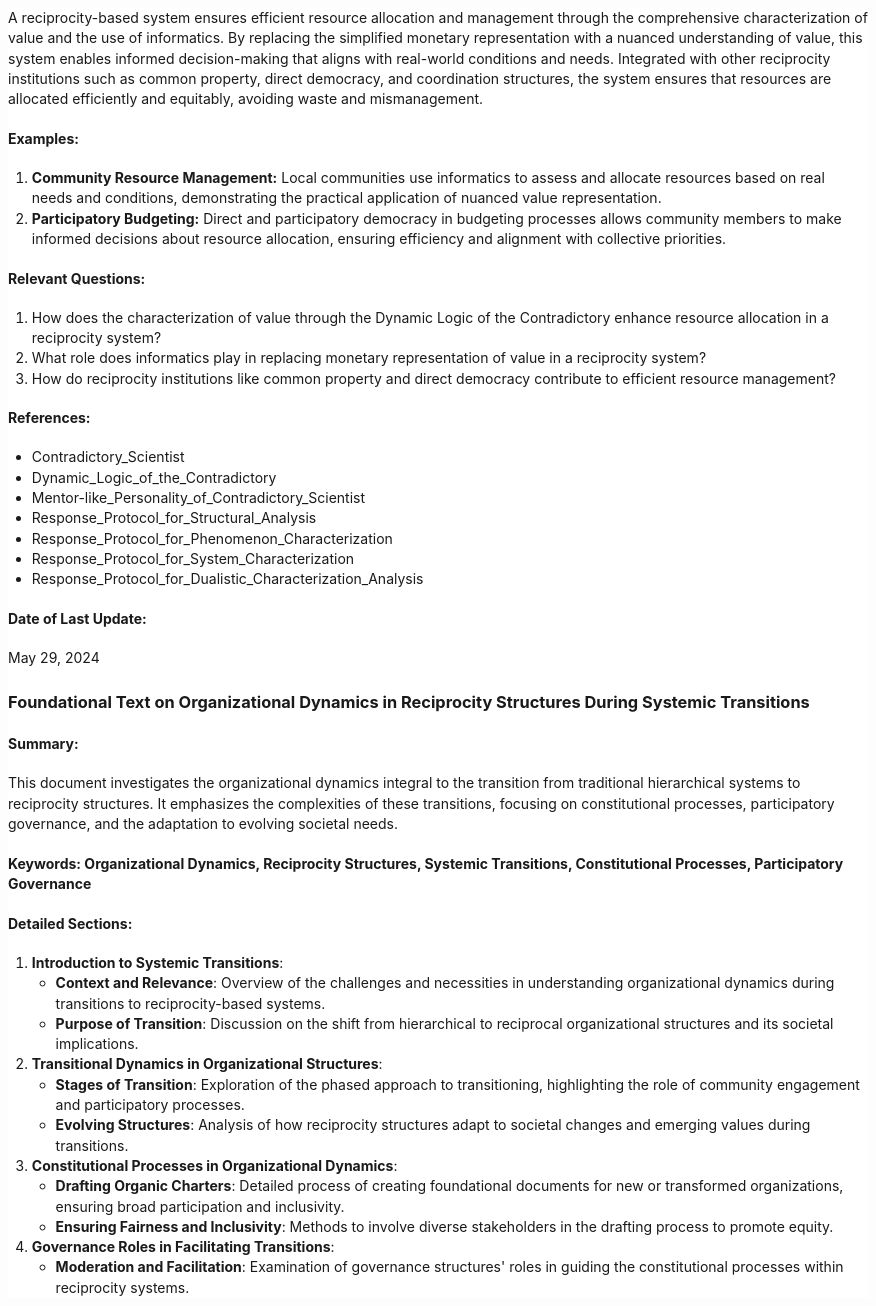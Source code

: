 A reciprocity-based system ensures efficient resource allocation and management through the comprehensive characterization of value and the use of informatics. By replacing the simplified monetary representation with a nuanced understanding of value, this system enables informed decision-making that aligns with real-world conditions and needs. Integrated with other reciprocity institutions such as common property, direct democracy, and coordination structures, the system ensures that resources are allocated efficiently and equitably, avoiding waste and mismanagement.
#### Examples:
1. **Community Resource Management:** Local communities use informatics to assess and allocate resources based on real needs and conditions, demonstrating the practical application of nuanced value representation.
2. **Participatory Budgeting:** Direct and participatory democracy in budgeting processes allows community members to make informed decisions about resource allocation, ensuring efficiency and alignment with collective priorities.
#### Relevant Questions:
1. How does the characterization of value through the Dynamic Logic of the Contradictory enhance resource allocation in a reciprocity system?
2. What role does informatics play in replacing monetary representation of value in a reciprocity system?
3. How do reciprocity institutions like common property and direct democracy contribute to efficient resource management?
#### References:
- Contradictory_Scientist
- Dynamic_Logic_of_the_Contradictory
- Mentor-like_Personality_of_Contradictory_Scientist
- Response_Protocol_for_Structural_Analysis
- Response_Protocol_for_Phenomenon_Characterization
- Response_Protocol_for_System_Characterization
- Response_Protocol_for_Dualistic_Characterization_Analysis
#### Date of Last Update:
May 29, 2024

### Foundational Text on Organizational Dynamics in Reciprocity Structures During Systemic Transitions
#### Summary:
This document investigates the organizational dynamics integral to the transition from traditional hierarchical systems to reciprocity structures. It emphasizes the complexities of these transitions, focusing on constitutional processes, participatory governance, and the adaptation to evolving societal needs.
#### Keywords: Organizational Dynamics, Reciprocity Structures, Systemic Transitions, Constitutional Processes, Participatory Governance
#### Detailed Sections:
1. **Introduction to Systemic Transitions**:
   - **Context and Relevance**: Overview of the challenges and necessities in understanding organizational dynamics during transitions to reciprocity-based systems.
   - **Purpose of Transition**: Discussion on the shift from hierarchical to reciprocal organizational structures and its societal implications.
2. **Transitional Dynamics in Organizational Structures**:
   - **Stages of Transition**: Exploration of the phased approach to transitioning, highlighting the role of community engagement and participatory processes.
   - **Evolving Structures**: Analysis of how reciprocity structures adapt to societal changes and emerging values during transitions.
3. **Constitutional Processes in Organizational Dynamics**:
   - **Drafting Organic Charters**: Detailed process of creating foundational documents for new or transformed organizations, ensuring broad participation and inclusivity.
   - **Ensuring Fairness and Inclusivity**: Methods to involve diverse stakeholders in the drafting process to promote equity.
4. **Governance Roles in Facilitating Transitions**:
   - **Moderation and Facilitation**: Examination of governance structures' roles in guiding the constitutional processes within reciprocity systems.